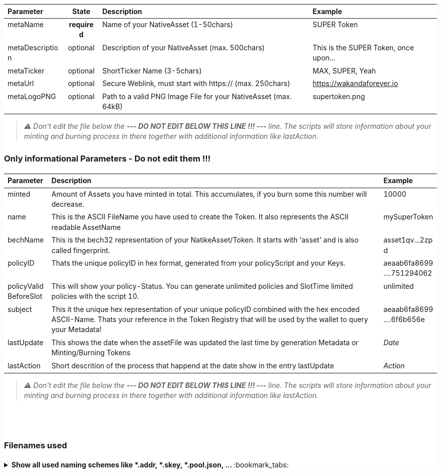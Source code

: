 | Parameter | State | Description | Example |
| :---      | :---: |    :---     | :---    |
| metaName | **required** | Name of your NativeAsset (1-50chars) | SUPER Token |
| metaDescription | optional | Description of your NativeAsset (max. 500chars) | This is the SUPER Token, once upon... |
| metaTicker | optional | ShortTicker Name (3-5chars) | MAX, SUPER, Yeah |
| metaUrl | optional | Secure Weblink, must start with https:// (max. 250chars) | https://wakandaforever.io |
| metaLogoPNG | optional | Path to a valid PNG Image File for your NativeAsset (max. 64kB) | supertoken.png |

> *:warning: Don't edit the file below the **--- DO NOT EDIT BELOW THIS LINE !!! ---** line. The scripts will store information about your minting and burning process in there together with additional information like lastAction.*



### Only informational Parameters - Do not edit them !!!

| Parameter | Description | Example |
| :---      |    :---     | :---    |
| minted | Amount of Assets you have minted in total. This accumulates, if you burn some this number will decrease. | 10000 |
| name | This is the ASCII FileName you have used to create the Token. It also represents the ASCII readable AssetName | mySuperToken |
| bechName | This is the bech32 representation of your NatikeAsset/Token. It starts with 'asset' and is also called fingerprint. | asset1qv...2zpd |
| policyID | Thats the unique policyID in hex format, generated from your policyScript and your Keys. | aeaab6fa8699....751294062 |
| policyValidBeforeSlot | This will show your policy-Status. You can generate unlimited policies and SlotTime limited policies with the script 10. | unlimited |
| subject | This it the unique hex representation of your unique policyID combined with the hex encoded ASCII-Name. Thats your reference in the Token Registry that will be used by the wallet to query your Metadata! | aeaab6fa8699....6f6b656e |
| lastUpdate | This shows the date when the assetFile was updated the last time by generation Metadata or Minting/Burning Tokens | *Date* |
| lastAction | Short descrition of the process that happend at the date show in the entry lastUpdate | *Action* |

> *:warning: Don't edit the file below the **--- DO NOT EDIT BELOW THIS LINE !!! ---** line. The scripts will store information about your minting and burning process in there together with additional information like lastAction.*

&nbsp;<br>
&nbsp;<br>


</details>


### Filenames used

<details>
   <summary><b>Show all used naming schemes like *.addr, *.skey, *.pool.json, ... </b>:bookmark_tabs:<br></summary>
   